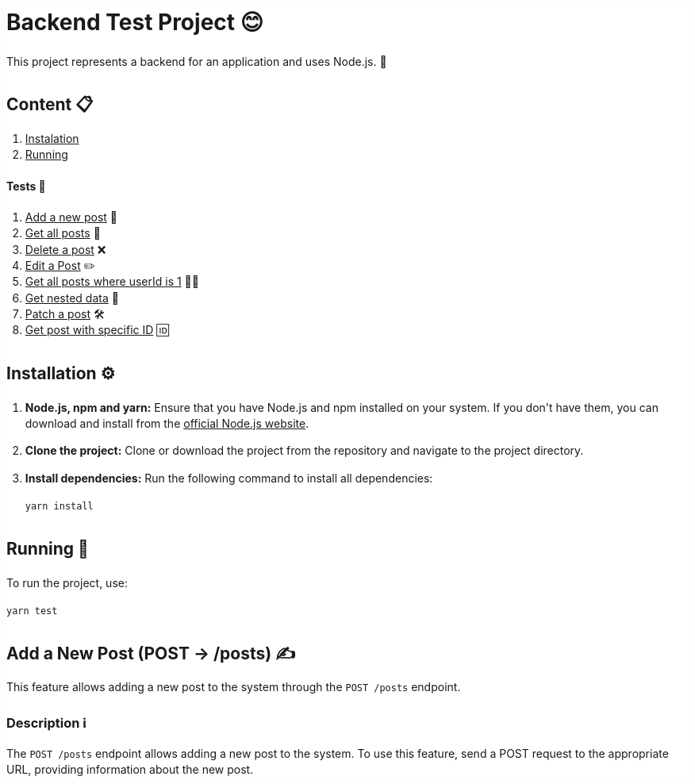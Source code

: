 # Backend Test Project 😊

This project represents a backend for an application and uses Node.js. 🚀

## Content 📋

1. [Instalation](#installation)
2. [Running](#running)

#### Tests 🧪

1. [Add a new post](#add-a-new-post-post---posts-✍️) 📝
2. [Get all posts](#get-all-posts-get---posts-📚) 📖
3. [Delete a post](#delete-a-post-delete---posts100-🗑️) ❌
4. [Edit a Post](#edit-a-post-put---posts1-✏️) ✏️
5. [Get all posts where userId is 1](#get-all-posts-where-userid-is-1-get---postsuserid1-📚) 🧑‍💼
6. [Get nested data](#get-nested-data-get---posts1comments-🗂️) 🔄
7. [Patch a post](#patch-a-post-patch---posts1-🛠️) 🛠️
8. [Get post with specific ID](#get-post-with-specific-id-get---posts1-📚) 🆔

## Installation ⚙️

1. **Node.js, npm and yarn:**
   Ensure that you have Node.js and npm installed on your system. If you don't have them, you can download and install from the [official Node.js website](https://nodejs.org/).

2. **Clone the project:**
   Clone or download the project from the repository and navigate to the project directory.

3. **Install dependencies:**
   Run the following command to install all dependencies:
   ```bash
   yarn install
   ```

## Running 🏃

To run the project, use:

```bash
yarn test
```

## Add a New Post (POST -> /posts) ✍️

This feature allows adding a new post to the system through the `POST /posts` endpoint.

### Description ℹ️

The `POST /posts` endpoint allows adding a new post to the system. To use this feature, send a POST request to the appropriate URL, providing information about the new post.
